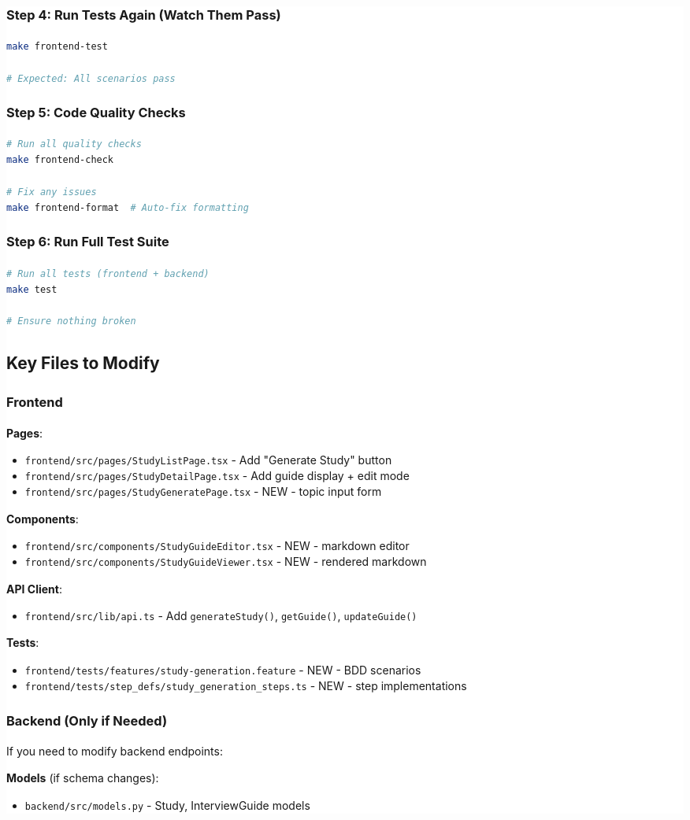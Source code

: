 ### Step 4: Run Tests Again (Watch Them Pass)

```bash
make frontend-test

# Expected: All scenarios pass
```

### Step 5: Code Quality Checks

```bash
# Run all quality checks
make frontend-check

# Fix any issues
make frontend-format  # Auto-fix formatting
```

### Step 6: Run Full Test Suite

```bash
# Run all tests (frontend + backend)
make test

# Ensure nothing broken
```

## Key Files to Modify

### Frontend

**Pages**:
- `frontend/src/pages/StudyListPage.tsx` - Add "Generate Study" button
- `frontend/src/pages/StudyDetailPage.tsx` - Add guide display + edit mode
- `frontend/src/pages/StudyGeneratePage.tsx` - NEW - topic input form

**Components**:
- `frontend/src/components/StudyGuideEditor.tsx` - NEW - markdown editor
- `frontend/src/components/StudyGuideViewer.tsx` - NEW - rendered markdown

**API Client**:
- `frontend/src/lib/api.ts` - Add `generateStudy()`, `getGuide()`, `updateGuide()`

**Tests**:
- `frontend/tests/features/study-generation.feature` - NEW - BDD scenarios
- `frontend/tests/step_defs/study_generation_steps.ts` - NEW - step implementations

### Backend (Only if Needed)

If you need to modify backend endpoints:

**Models** (if schema changes):
- `backend/src/models.py` - Study, InterviewGuide models
